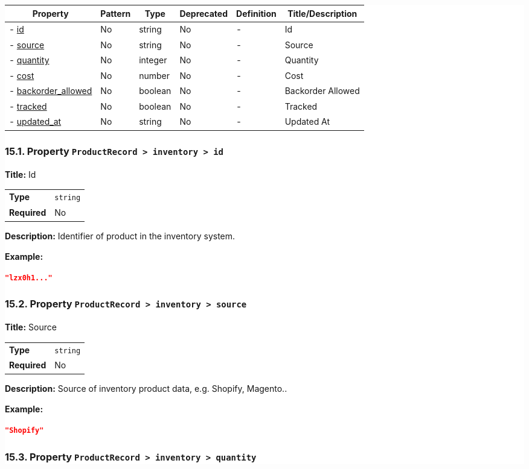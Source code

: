 | Property                                             | Pattern | Type    | Deprecated | Definition | Title/Description |
| ---------------------------------------------------- | ------- | ------- | ---------- | ---------- | ----------------- |
| - [id](#inventory_id )                               | No      | string  | No         | -          | Id                |
| - [source](#inventory_source )                       | No      | string  | No         | -          | Source            |
| - [quantity](#inventory_quantity )                   | No      | integer | No         | -          | Quantity          |
| - [cost](#inventory_cost )                           | No      | number  | No         | -          | Cost              |
| - [backorder_allowed](#inventory_backorder_allowed ) | No      | boolean | No         | -          | Backorder Allowed |
| - [tracked](#inventory_tracked )                     | No      | boolean | No         | -          | Tracked           |
| - [updated_at](#inventory_updated_at )               | No      | string  | No         | -          | Updated At        |

### <a name="inventory_id"></a>15.1. Property `ProductRecord > inventory > id`

**Title:** Id

|              |          |
| ------------ | -------- |
| **Type**     | `string` |
| **Required** | No       |

**Description:** Identifier of product in the inventory system.

**Example:** 

```json
"lzx0h1..."
```

### <a name="inventory_source"></a>15.2. Property `ProductRecord > inventory > source`

**Title:** Source

|              |          |
| ------------ | -------- |
| **Type**     | `string` |
| **Required** | No       |

**Description:** Source of inventory product data, e.g. Shopify, Magento..

**Example:** 

```json
"Shopify"
```

### <a name="inventory_quantity"></a>15.3. Property `ProductRecord > inventory > quantity`
